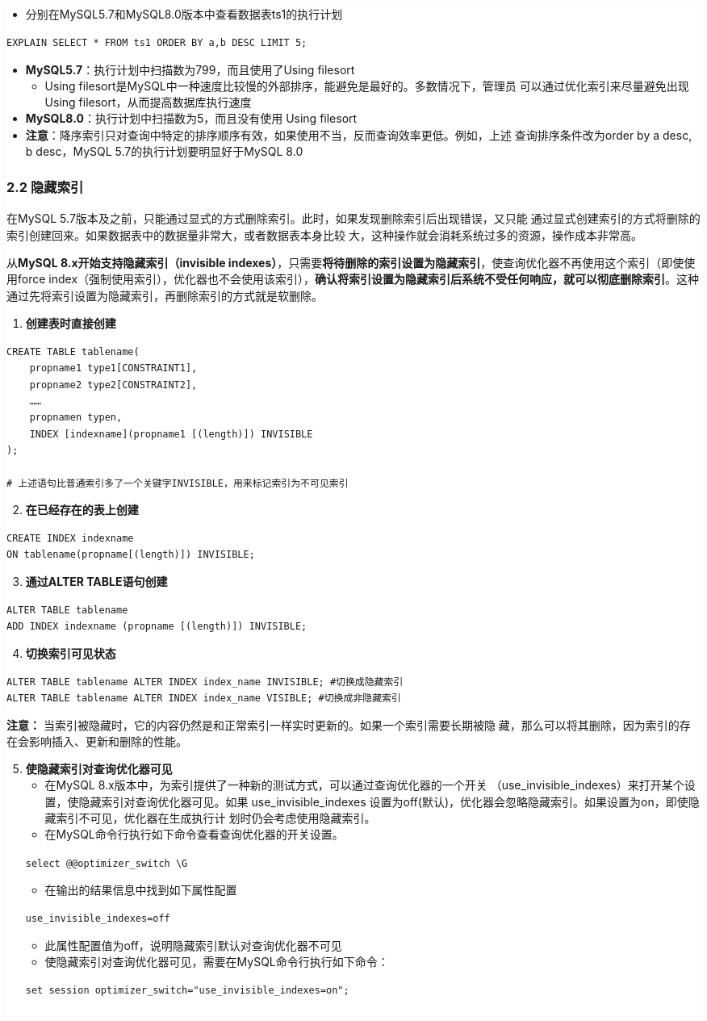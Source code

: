 - 分别在MySQL5.7和MySQL8.0版本中查看数据表ts1的执行计划
```mysql
EXPLAIN SELECT * FROM ts1 ORDER BY a,b DESC LIMIT 5;
```
- **MySQL5.7**：执行计划中扫描数为799，而且使用了Using filesort
	- Using filesort是MySQL中一种速度比较慢的外部排序，能避免是最好的。多数情况下，管理员 可以通过优化索引来尽量避免出现Using filesort，从而提高数据库执行速度
- **MySQL8.0**：执行计划中扫描数为5，而且没有使用 Using filesort
- **注意**：降序索引只对查询中特定的排序顺序有效，如果使用不当，反而查询效率更低。例如，上述 查询排序条件改为order by a desc, b desc，MySQL 5.7的执行计划要明显好于MySQL 8.0


### 2.2 隐藏索引

在MySQL 5.7版本及之前，只能通过显式的方式删除索引。此时，如果发现删除索引后出现错误，又只能 通过显式创建索引的方式将删除的索引创建回来。如果数据表中的数据量非常大，或者数据表本身比较 大，这种操作就会消耗系统过多的资源，操作成本非常高。

从**MySQL 8.x开始支持隐藏索引（invisible indexes）**，只需要**将待删除的索引设置为隐藏索引**，使查询优化器不再使用这个索引（即使使用force index（强制使用索引），优化器也不会使用该索引），**确认将索引设置为隐藏索引后系统不受任何响应，就可以彻底删除索引**。这种通过先将索引设置为隐藏索引，再删除索引的方式就是软删除。

1. **创建表时直接创建** 
```mysql
CREATE TABLE tablename( 
	propname1 type1[CONSTRAINT1], 
	propname2 type2[CONSTRAINT2], 
	……
	propnamen typen, 
	INDEX [indexname](propname1 [(length)]) INVISIBLE 
);

# 上述语句比普通索引多了一个关键字INVISIBLE，用来标记索引为不可见索引
```

2. **在已经存在的表上创建**
```mysql
CREATE INDEX indexname 
ON tablename(propname[(length)]) INVISIBLE;
```

3. **通过ALTER TABLE语句创建**
```mysql
ALTER TABLE tablename 
ADD INDEX indexname (propname [(length)]) INVISIBLE;
```

4. **切换索引可见状态**
```mysql
ALTER TABLE tablename ALTER INDEX index_name INVISIBLE; #切换成隐藏索引 
ALTER TABLE tablename ALTER INDEX index_name VISIBLE; #切换成非隐藏索引
```

**注意：** 当索引被隐藏时，它的内容仍然是和正常索引一样实时更新的。如果一个索引需要长期被隐 藏，那么可以将其删除，因为索引的存在会影响插入、更新和删除的性能。

5. **使隐藏索引对查询优化器可见**
	- 在MySQL 8.x版本中，为索引提供了一种新的测试方式，可以通过查询优化器的一个开关 （use_invisible_indexes）来打开某个设置，使隐藏索引对查询优化器可见。如果 use_invisible_indexes 设置为off(默认)，优化器会忽略隐藏索引。如果设置为on，即使隐藏索引不可见，优化器在生成执行计 划时仍会考虑使用隐藏索引。
	- 在MySQL命令行执行如下命令查看查询优化器的开关设置。
	```mysql
	select @@optimizer_switch \G
	```
	- 在输出的结果信息中找到如下属性配置
	```mysql
	use_invisible_indexes=off
	```
	- 此属性配置值为off，说明隐藏索引默认对查询优化器不可见
	- 使隐藏索引对查询优化器可见，需要在MySQL命令行执行如下命令：
	```mysql
	set session optimizer_switch="use_invisible_indexes=on";
	